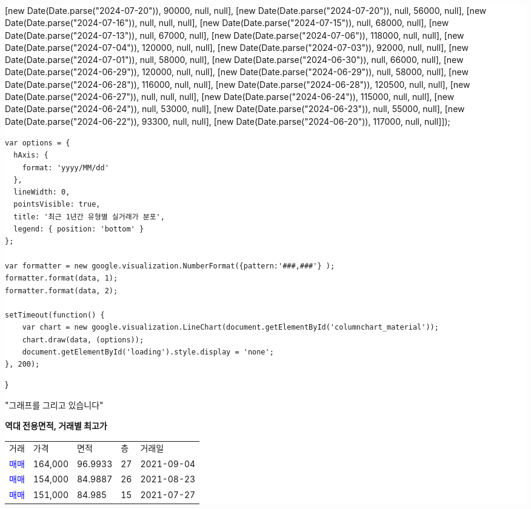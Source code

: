 [new Date(Date.parse("2024-07-20")), 90000, null, null], [new Date(Date.parse("2024-07-20")), null, 56000, null], [new Date(Date.parse("2024-07-16")), null, null, null], [new Date(Date.parse("2024-07-15")), null, 68000, null], [new Date(Date.parse("2024-07-13")), null, 67000, null], [new Date(Date.parse("2024-07-06")), 118000, null, null], [new Date(Date.parse("2024-07-04")), 120000, null, null], [new Date(Date.parse("2024-07-03")), 92000, null, null], [new Date(Date.parse("2024-07-01")), null, 58000, null], [new Date(Date.parse("2024-06-30")), null, 66000, null], [new Date(Date.parse("2024-06-29")), 120000, null, null], [new Date(Date.parse("2024-06-29")), null, 58000, null], [new Date(Date.parse("2024-06-28")), 116000, null, null], [new Date(Date.parse("2024-06-28")), 120500, null, null], [new Date(Date.parse("2024-06-27")), null, null, null], [new Date(Date.parse("2024-06-24")), 115000, null, null], [new Date(Date.parse("2024-06-24")), null, 53000, null], [new Date(Date.parse("2024-06-23")), null, 55000, null], [new Date(Date.parse("2024-06-22")), 93300, null, null], [new Date(Date.parse("2024-06-20")), 117000, null, null]]);

    var options = {
      hAxis: {
        format: 'yyyy/MM/dd'
      },    
      lineWidth: 0,
      pointsVisible: true,    
      title: '최근 1년간 유형별 실거래가 분포',
      legend: { position: 'bottom' }
    };

    var formatter = new google.visualization.NumberFormat({pattern:'###,###'} );
    formatter.format(data, 1);
    formatter.format(data, 2);
    
    setTimeout(function() {
        var chart = new google.visualization.LineChart(document.getElementById('columnchart_material'));
        chart.draw(data, (options));
        document.getElementById('loading').style.display = 'none';
    }, 200);
  }
</script>


<div id="loading" style="z-index:20; display: block; margin-left: 0px">"그래프를 그리고 있습니다"</div>
<div id="columnchart_material" style="width: 95%; margin-left: 0px; display: block"></div>

<b>역대 전용면적, 거래별 최고가</b>
<table class="sortable">
    <tr>
      <td>거래</td>
      <td>가격</td>
      <td>면적</td>
      <td>층</td>
      <td>거래일</td>
    </tr>
        <tr>
          <td><a style="color: blue">매매</a></td>
          <td>164,000</td>
          <td>96.9933</td>
          <td>27</td>
          <td>2021-09-04</td>
        </tr>            <tr>
          <td><a style="color: blue">매매</a></td>
          <td>154,000</td>
          <td>84.9887</td>
          <td>26</td>
          <td>2021-08-23</td>
        </tr>            <tr>
          <td><a style="color: blue">매매</a></td>
          <td>151,000</td>
          <td>84.985</td>
          <td>15</td>
          <td>2021-07-27</td>